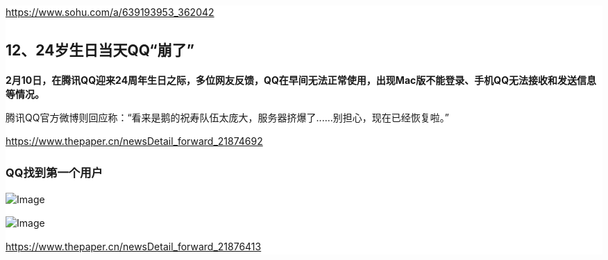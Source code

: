 https://www.sohu.com/a/639193953_362042 

## 12、24岁生日当天QQ“崩了”

**2月10日，在腾讯QQ迎来24周年生日之际，多位网友反馈，QQ在早间无法正常使用，出现Mac版不能登录、手机QQ无法接收和发送信息等情况。** 



腾讯QQ官方微博则回应称：“看来是鹅的祝寿队伍太庞大，服务器挤爆了......别担心，现在已经恢复啦。” 

https://www.thepaper.cn/newsDetail_forward_21874692 

### QQ找到第一个用户

![Image](https://img.bedtime.news/2023/02/27/63fb8d8d8d279.jpeg)

![Image](https://img.bedtime.news/2023/02/27/63fb8d8fd58d8.jpeg)

https://www.thepaper.cn/newsDetail_forward_21876413

